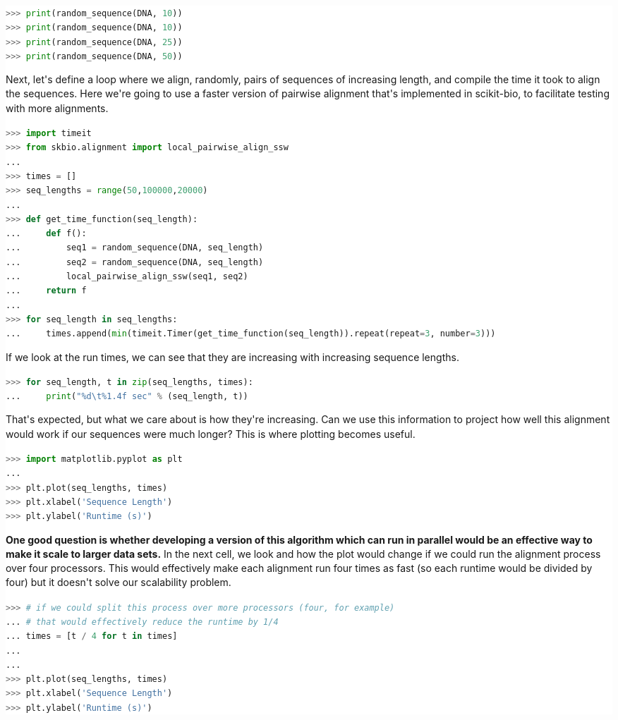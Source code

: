 ```python
>>> print(random_sequence(DNA, 10))
>>> print(random_sequence(DNA, 10))
>>> print(random_sequence(DNA, 25))
>>> print(random_sequence(DNA, 50))
```

Next, let's define a loop where we align, randomly, pairs of sequences of increasing length, and compile the time it took to align the sequences. Here we're going to use a faster version of pairwise alignment that's implemented in scikit-bio, to facilitate testing with more alignments.

```python
>>> import timeit
>>> from skbio.alignment import local_pairwise_align_ssw
...
>>> times = []
>>> seq_lengths = range(50,100000,20000)
...
>>> def get_time_function(seq_length):
...     def f():
...         seq1 = random_sequence(DNA, seq_length)
...         seq2 = random_sequence(DNA, seq_length)
...         local_pairwise_align_ssw(seq1, seq2)
...     return f
...
>>> for seq_length in seq_lengths:
...     times.append(min(timeit.Timer(get_time_function(seq_length)).repeat(repeat=3, number=3)))
```

If we look at the run times, we can see that they are increasing with increasing sequence lengths.

```python
>>> for seq_length, t in zip(seq_lengths, times):
...     print("%d\t%1.4f sec" % (seq_length, t))
```

That's expected, but what we care about is how they're increasing. Can we use this information to project how well this alignment would work if our sequences were much longer? This is where plotting becomes useful.

```python
>>> import matplotlib.pyplot as plt
...
>>> plt.plot(seq_lengths, times)
>>> plt.xlabel('Sequence Length')
>>> plt.ylabel('Runtime (s)')
```

**One good question is whether developing a version of this algorithm which can run in parallel would be an effective way to make it scale to larger data sets.** In the next cell, we look and how the plot would change if we could run the alignment process over four processors. This would effectively make each alignment run four times as fast (so each runtime would be divided by four) but it doesn't solve our scalability problem.

```python
>>> # if we could split this process over more processors (four, for example)
... # that would effectively reduce the runtime by 1/4
... times = [t / 4 for t in times]
...
...
>>> plt.plot(seq_lengths, times)
>>> plt.xlabel('Sequence Length')
>>> plt.ylabel('Runtime (s)')
```
